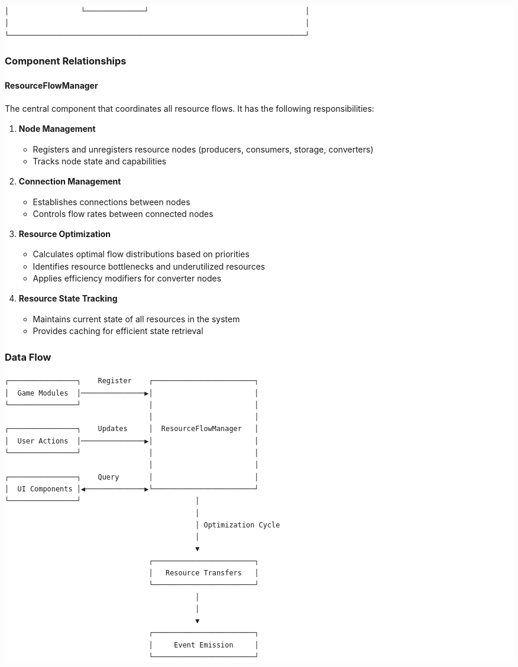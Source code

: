 ```
│                 └──────────────┘                                     │
│                                                                      │
└──────────────────────────────────────────────────────────────────────┘
```

### Component Relationships

#### ResourceFlowManager

The central component that coordinates all resource flows. It has the following responsibilities:

1. **Node Management**

   - Registers and unregisters resource nodes (producers, consumers, storage, converters)
   - Tracks node state and capabilities

2. **Connection Management**

   - Establishes connections between nodes
   - Controls flow rates between connected nodes

3. **Resource Optimization**

   - Calculates optimal flow distributions based on priorities
   - Identifies resource bottlenecks and underutilized resources
   - Applies efficiency modifiers for converter nodes

4. **Resource State Tracking**
   - Maintains current state of all resources in the system
   - Provides caching for efficient state retrieval

### Data Flow

```
┌────────────────┐    Register    ┌────────────────────────┐
│  Game Modules  │───────────────▶│                        │
└────────────────┘                │                        │
                                  │                        │
┌────────────────┐    Updates     │  ResourceFlowManager   │
│  User Actions  │───────────────▶│                        │
└────────────────┘                │                        │
                                  │                        │
┌────────────────┐    Query       │                        │
│  UI Components │◀──────────────▶└────────────────────────┘
└────────────────┘                           │
                                             │
                                             │ Optimization Cycle
                                             │
                                             ▼
                                  ┌────────────────────────┐
                                  │   Resource Transfers   │
                                  └────────────────────────┘
                                             │
                                             │
                                             ▼
                                  ┌────────────────────────┐
                                  │     Event Emission     │
                                  └────────────────────────┘
```
